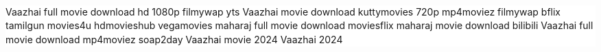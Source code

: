 Vaazhai full movie download hd 1080p filmywap
yts
Vaazhai movie download kuttymovies 720p mp4moviez
filmywap
bflix
tamilgun
movies4u
hdmovieshub
vegamovies
maharaj full movie download
moviesflix
maharaj movie download
bilibili
Vaazhai full movie download mp4moviez
soap2day
Vaazhai movie 2024
Vaazhai 2024
